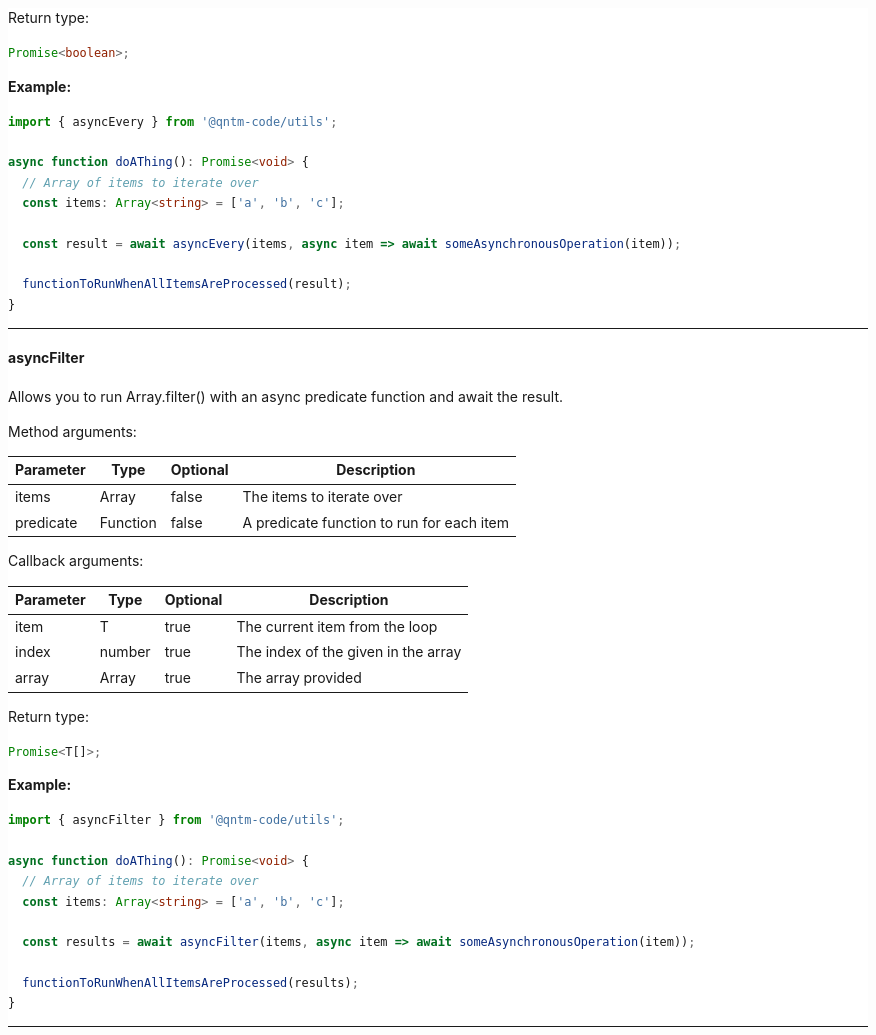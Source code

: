 Return type:

```typescript
Promise<boolean>;
```

**Example:**

```typescript
import { asyncEvery } from '@qntm-code/utils';

async function doAThing(): Promise<void> {
  // Array of items to iterate over
  const items: Array<string> = ['a', 'b', 'c'];

  const result = await asyncEvery(items, async item => await someAsynchronousOperation(item));

  functionToRunWhenAllItemsAreProcessed(result);
}
```

---

#### asyncFilter

Allows you to run Array.filter() with an async predicate function and await the result.

Method arguments:

| Parameter | Type     | Optional | Description                               |
| --------- | -------- | -------- | ----------------------------------------- |
| items     | Array<T> | false    | The items to iterate over                 |
| predicate | Function | false    | A predicate function to run for each item |

Callback arguments:

| Parameter | Type     | Optional | Description                         |
| --------- | -------- | -------- | ----------------------------------- |
| item      | T        | true     | The current item from the loop      |
| index     | number   | true     | The index of the given in the array |
| array     | Array<T> | true     | The array provided                  |

Return type:

```typescript
Promise<T[]>;
```

**Example:**

```typescript
import { asyncFilter } from '@qntm-code/utils';

async function doAThing(): Promise<void> {
  // Array of items to iterate over
  const items: Array<string> = ['a', 'b', 'c'];

  const results = await asyncFilter(items, async item => await someAsynchronousOperation(item));

  functionToRunWhenAllItemsAreProcessed(results);
}
```

---